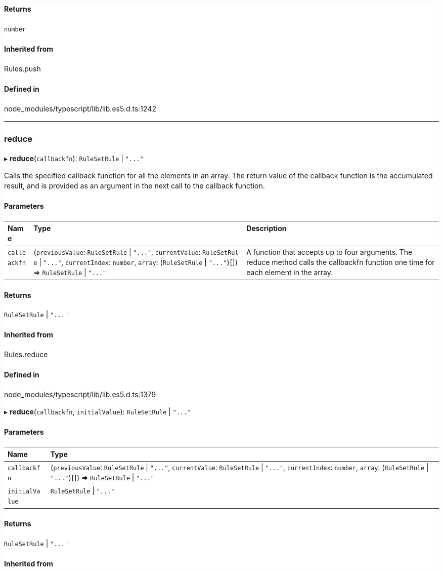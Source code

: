#### Returns

`number`

#### Inherited from

Rules.push

#### Defined in

node_modules/typescript/lib/lib.es5.d.ts:1242

___

### reduce

▸ **reduce**(`callbackfn`): `RuleSetRule` \| ``"..."``

Calls the specified callback function for all the elements in an array. The return value of the callback function is the accumulated result, and is provided as an argument in the next call to the callback function.

#### Parameters

| Name | Type | Description |
| :------ | :------ | :------ |
| `callbackfn` | (`previousValue`: `RuleSetRule` \| ``"..."``, `currentValue`: `RuleSetRule` \| ``"..."``, `currentIndex`: `number`, `array`: (`RuleSetRule` \| ``"..."``)[]) => `RuleSetRule` \| ``"..."`` | A function that accepts up to four arguments. The reduce method calls the callbackfn function one time for each element in the array. |

#### Returns

`RuleSetRule` \| ``"..."``

#### Inherited from

Rules.reduce

#### Defined in

node_modules/typescript/lib/lib.es5.d.ts:1379

▸ **reduce**(`callbackfn`, `initialValue`): `RuleSetRule` \| ``"..."``

#### Parameters

| Name | Type |
| :------ | :------ |
| `callbackfn` | (`previousValue`: `RuleSetRule` \| ``"..."``, `currentValue`: `RuleSetRule` \| ``"..."``, `currentIndex`: `number`, `array`: (`RuleSetRule` \| ``"..."``)[]) => `RuleSetRule` \| ``"..."`` |
| `initialValue` | `RuleSetRule` \| ``"..."`` |

#### Returns

`RuleSetRule` \| ``"..."``

#### Inherited from
